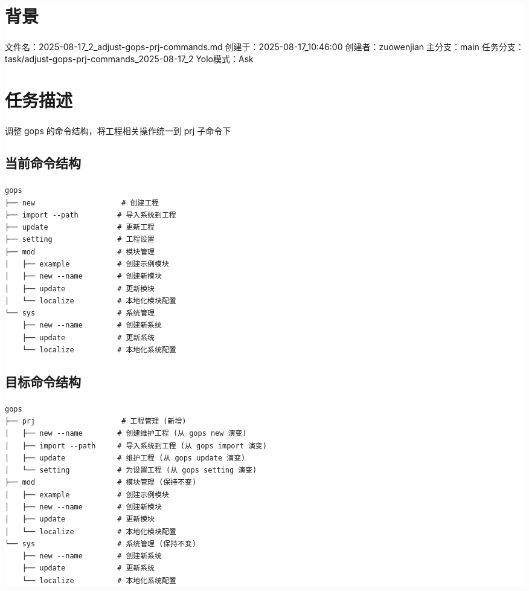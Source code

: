 # 背景
文件名：2025-08-17_2_adjust-gops-prj-commands.md
创建于：2025-08-17_10:46:00
创建者：zuowenjian
主分支：main
任务分支：task/adjust-gops-prj-commands_2025-08-17_2
Yolo模式：Ask

# 任务描述
调整 gops 的命令结构，将工程相关操作统一到 prj 子命令下

## 当前命令结构
```
gops
├── new                    # 创建工程
├── import --path         # 导入系统到工程
├── update                # 更新工程
├── setting               # 工程设置
├── mod                   # 模块管理
│   ├── example           # 创建示例模块
│   ├── new --name        # 创建新模块
│   ├── update            # 更新模块
│   └── localize          # 本地化模块配置
└── sys                   # 系统管理
    ├── new --name        # 创建新系统
    ├── update            # 更新系统
    └── localize          # 本地化系统配置
```

## 目标命令结构
```
gops
├── prj                    # 工程管理 (新增)
│   ├── new --name        # 创建维护工程 (从 gops new 演变)
│   ├── import --path     # 导入系统到工程 (从 gops import 演变)
│   ├── update            # 维护工程 (从 gops update 演变)
│   └── setting           # 为设置工程 (从 gops setting 演变)
├── mod                   # 模块管理 (保持不变)
│   ├── example           # 创建示例模块
│   ├── new --name        # 创建新模块
│   ├── update            # 更新模块
│   └── localize          # 本地化模块配置
└── sys                   # 系统管理 (保持不变)
    ├── new --name        # 创建新系统
    ├── update            # 更新系统
    └── localize          # 本地化系统配置
```
